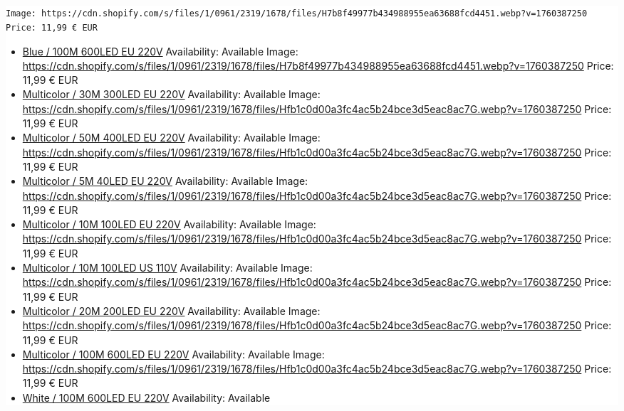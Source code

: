     Image: https://cdn.shopify.com/s/files/1/0961/2319/1678/files/H7b8f49977b434988955ea63688fcd4451.webp?v=1760387250
    Price: 11,99 € EUR
  - [Blue / 100M 600LED EU 220V](https://storeservise.myshopify.com/products/outdoor-christmas-led-string-lights-100m-50m-30m-20m-10m-5m-luces-decoracion-fairy-light-holiday-lights-lighting-tree-garland?variant=56397494780286)
    Availability: Available
    Image: https://cdn.shopify.com/s/files/1/0961/2319/1678/files/H7b8f49977b434988955ea63688fcd4451.webp?v=1760387250
    Price: 11,99 € EUR
  - [Multicolor / 30M 300LED EU 220V](https://storeservise.myshopify.com/products/outdoor-christmas-led-string-lights-100m-50m-30m-20m-10m-5m-luces-decoracion-fairy-light-holiday-lights-lighting-tree-garland?variant=56397494813054)
    Availability: Available
    Image: https://cdn.shopify.com/s/files/1/0961/2319/1678/files/Hfb1c0d00a3fc4ac5b24bce3d5eac8ac7G.webp?v=1760387250
    Price: 11,99 € EUR
  - [Multicolor / 50M 400LED EU 220V](https://storeservise.myshopify.com/products/outdoor-christmas-led-string-lights-100m-50m-30m-20m-10m-5m-luces-decoracion-fairy-light-holiday-lights-lighting-tree-garland?variant=56397494845822)
    Availability: Available
    Image: https://cdn.shopify.com/s/files/1/0961/2319/1678/files/Hfb1c0d00a3fc4ac5b24bce3d5eac8ac7G.webp?v=1760387250
    Price: 11,99 € EUR
  - [Multicolor / 5M 40LED EU 220V](https://storeservise.myshopify.com/products/outdoor-christmas-led-string-lights-100m-50m-30m-20m-10m-5m-luces-decoracion-fairy-light-holiday-lights-lighting-tree-garland?variant=56397494878590)
    Availability: Available
    Image: https://cdn.shopify.com/s/files/1/0961/2319/1678/files/Hfb1c0d00a3fc4ac5b24bce3d5eac8ac7G.webp?v=1760387250
    Price: 11,99 € EUR
  - [Multicolor / 10M 100LED EU 220V](https://storeservise.myshopify.com/products/outdoor-christmas-led-string-lights-100m-50m-30m-20m-10m-5m-luces-decoracion-fairy-light-holiday-lights-lighting-tree-garland?variant=56397494911358)
    Availability: Available
    Image: https://cdn.shopify.com/s/files/1/0961/2319/1678/files/Hfb1c0d00a3fc4ac5b24bce3d5eac8ac7G.webp?v=1760387250
    Price: 11,99 € EUR
  - [Multicolor / 10M 100LED US 110V](https://storeservise.myshopify.com/products/outdoor-christmas-led-string-lights-100m-50m-30m-20m-10m-5m-luces-decoracion-fairy-light-holiday-lights-lighting-tree-garland?variant=56397494944126)
    Availability: Available
    Image: https://cdn.shopify.com/s/files/1/0961/2319/1678/files/Hfb1c0d00a3fc4ac5b24bce3d5eac8ac7G.webp?v=1760387250
    Price: 11,99 € EUR
  - [Multicolor / 20M 200LED EU 220V](https://storeservise.myshopify.com/products/outdoor-christmas-led-string-lights-100m-50m-30m-20m-10m-5m-luces-decoracion-fairy-light-holiday-lights-lighting-tree-garland?variant=56397494976894)
    Availability: Available
    Image: https://cdn.shopify.com/s/files/1/0961/2319/1678/files/Hfb1c0d00a3fc4ac5b24bce3d5eac8ac7G.webp?v=1760387250
    Price: 11,99 € EUR
  - [Multicolor / 100M 600LED EU 220V](https://storeservise.myshopify.com/products/outdoor-christmas-led-string-lights-100m-50m-30m-20m-10m-5m-luces-decoracion-fairy-light-holiday-lights-lighting-tree-garland?variant=56397495009662)
    Availability: Available
    Image: https://cdn.shopify.com/s/files/1/0961/2319/1678/files/Hfb1c0d00a3fc4ac5b24bce3d5eac8ac7G.webp?v=1760387250
    Price: 11,99 € EUR
  - [White / 100M 600LED EU 220V](https://storeservise.myshopify.com/products/outdoor-christmas-led-string-lights-100m-50m-30m-20m-10m-5m-luces-decoracion-fairy-light-holiday-lights-lighting-tree-garland?variant=56397495042430)
    Availability: Available